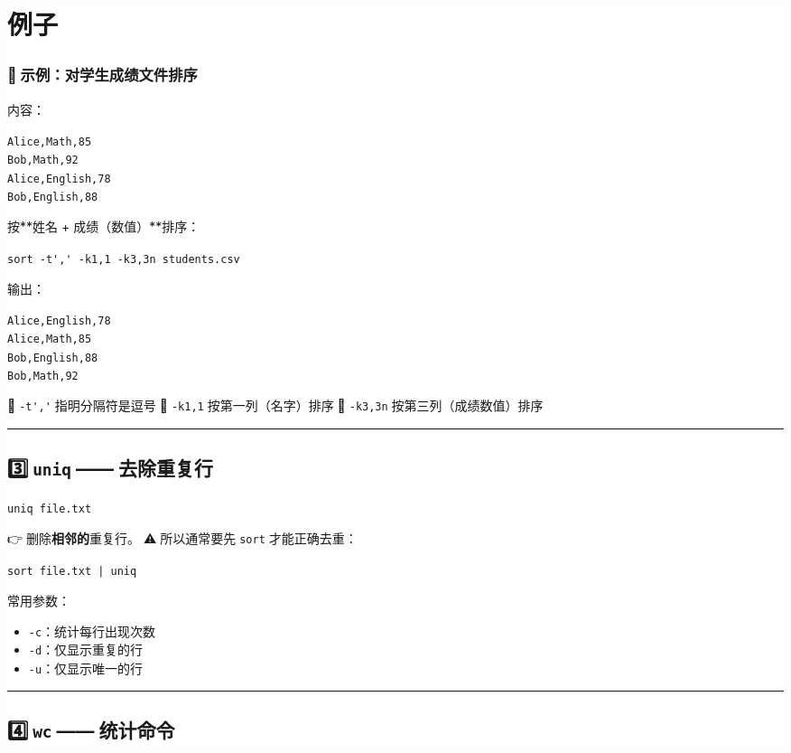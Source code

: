 # 例子

### 🌟 示例：对学生成绩文件排序

内容：

```
Alice,Math,85
Bob,Math,92
Alice,English,78
Bob,English,88
```

按**姓名 + 成绩（数值）**排序：

```
sort -t',' -k1,1 -k3,3n students.csv
```

输出：

```
Alice,English,78
Alice,Math,85
Bob,English,88
Bob,Math,92
```

🔹 `-t','` 指明分隔符是逗号
 🔹 `-k1,1` 按第一列（名字）排序
 🔹 `-k3,3n` 按第三列（成绩数值）排序

------

## 3️⃣ `uniq` —— 去除重复行

```
uniq file.txt
```

👉 删除**相邻的**重复行。
 ⚠️ 所以通常要先 `sort` 才能正确去重：

```
sort file.txt | uniq
```

常用参数：

- `-c`：统计每行出现次数
- `-d`：仅显示重复的行
- `-u`：仅显示唯一的行

------

## 4️⃣ `wc` —— 统计命令
